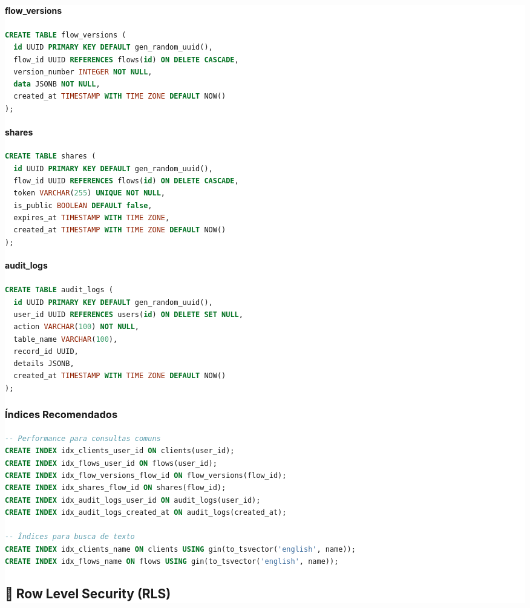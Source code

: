 #### flow_versions
```sql
CREATE TABLE flow_versions (
  id UUID PRIMARY KEY DEFAULT gen_random_uuid(),
  flow_id UUID REFERENCES flows(id) ON DELETE CASCADE,
  version_number INTEGER NOT NULL,
  data JSONB NOT NULL,
  created_at TIMESTAMP WITH TIME ZONE DEFAULT NOW()
);
```

#### shares
```sql
CREATE TABLE shares (
  id UUID PRIMARY KEY DEFAULT gen_random_uuid(),
  flow_id UUID REFERENCES flows(id) ON DELETE CASCADE,
  token VARCHAR(255) UNIQUE NOT NULL,
  is_public BOOLEAN DEFAULT false,
  expires_at TIMESTAMP WITH TIME ZONE,
  created_at TIMESTAMP WITH TIME ZONE DEFAULT NOW()
);
```

#### audit_logs
```sql
CREATE TABLE audit_logs (
  id UUID PRIMARY KEY DEFAULT gen_random_uuid(),
  user_id UUID REFERENCES users(id) ON DELETE SET NULL,
  action VARCHAR(100) NOT NULL,
  table_name VARCHAR(100),
  record_id UUID,
  details JSONB,
  created_at TIMESTAMP WITH TIME ZONE DEFAULT NOW()
);
```

### Índices Recomendados

```sql
-- Performance para consultas comuns
CREATE INDEX idx_clients_user_id ON clients(user_id);
CREATE INDEX idx_flows_user_id ON flows(user_id);
CREATE INDEX idx_flow_versions_flow_id ON flow_versions(flow_id);
CREATE INDEX idx_shares_flow_id ON shares(flow_id);
CREATE INDEX idx_audit_logs_user_id ON audit_logs(user_id);
CREATE INDEX idx_audit_logs_created_at ON audit_logs(created_at);

-- Índices para busca de texto
CREATE INDEX idx_clients_name ON clients USING gin(to_tsvector('english', name));
CREATE INDEX idx_flows_name ON flows USING gin(to_tsvector('english', name));
```

## 🔐 Row Level Security (RLS)
